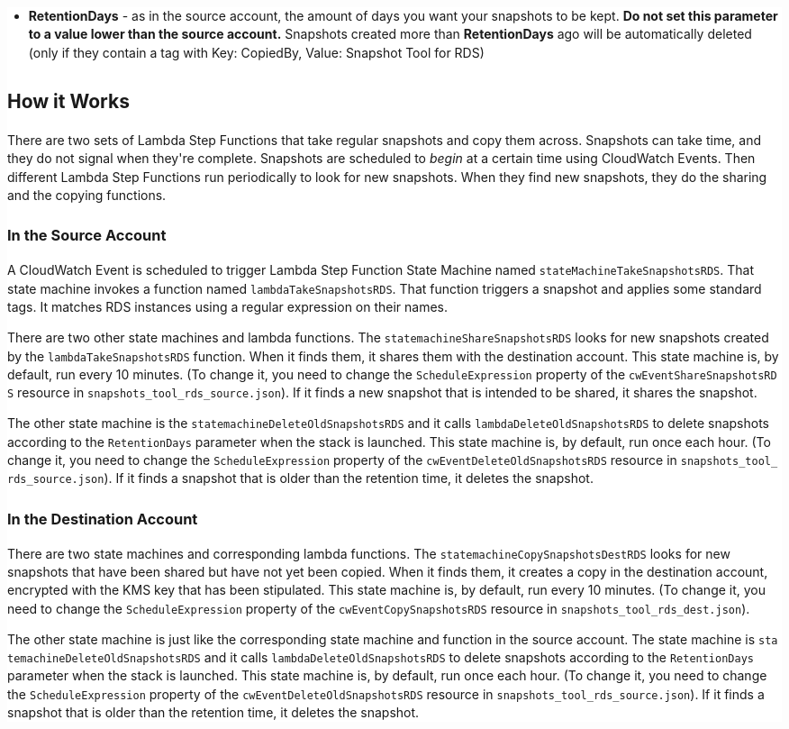 * **RetentionDays** - as in the source account, the amount of days you want your snapshots to be kept. **Do not set this parameter to a value lower than the source account.** Snapshots created more than **RetentionDays** ago will be automatically deleted (only if they contain a tag with Key: CopiedBy, Value: Snapshot Tool for RDS)

## How it Works

There are two sets of Lambda Step Functions that take regular snapshots and copy them across. Snapshots can take time, and they do not signal when they're complete. Snapshots are scheduled to *begin* at a certain time using CloudWatch Events. Then different Lambda Step Functions run periodically to look for new snapshots. When they find new snapshots, they do the sharing and the copying functions.

### In the Source Account

A CloudWatch Event is scheduled to trigger Lambda Step Function State Machine named `stateMachineTakeSnapshotsRDS`. That state machine invokes a function named `lambdaTakeSnapshotsRDS`. That function triggers a snapshot and applies some standard tags. It matches RDS instances using a regular expression on their names. 

There are two other state machines and lambda functions. The `statemachineShareSnapshotsRDS` looks for new snapshots created by the `lambdaTakeSnapshotsRDS` function. When it finds them, it shares them with the destination account. This state machine is, by default, run every 10 minutes. (To change it, you need to change the `ScheduleExpression` property of the `cwEventShareSnapshotsRDS` resource in `snapshots_tool_rds_source.json`). If it finds a new snapshot that is intended to be shared, it shares the snapshot.

The other state machine is the `statemachineDeleteOldSnapshotsRDS` and it calls `lambdaDeleteOldSnapshotsRDS` to delete snapshots according to the `RetentionDays` parameter when the stack is launched. This state machine is, by default, run once each hour. (To change it, you need to change the `ScheduleExpression` property of the `cwEventDeleteOldSnapshotsRDS` resource in `snapshots_tool_rds_source.json`). If it finds a snapshot that is older than the retention time, it deletes the snapshot.

### In the Destination Account

There are two state machines and corresponding lambda functions. The `statemachineCopySnapshotsDestRDS` looks for new snapshots that have been shared but have not yet been copied. When it finds them, it creates a copy in the destination account, encrypted with the KMS key that has been stipulated. This state machine is, by default, run every 10 minutes. (To change it, you need to change the `ScheduleExpression` property of the `cwEventCopySnapshotsRDS` resource in `snapshots_tool_rds_dest.json`).

The other state machine is just like the corresponding state machine and function in the source account. The state machine is `statemachineDeleteOldSnapshotsRDS` and it calls `lambdaDeleteOldSnapshotsRDS` to delete snapshots according to the `RetentionDays` parameter when the stack is launched. This state machine is, by default, run once each hour. (To change it, you need to change the `ScheduleExpression` property of the `cwEventDeleteOldSnapshotsRDS` resource in `snapshots_tool_rds_source.json`). If it finds a snapshot that is older than the retention time, it deletes the snapshot.